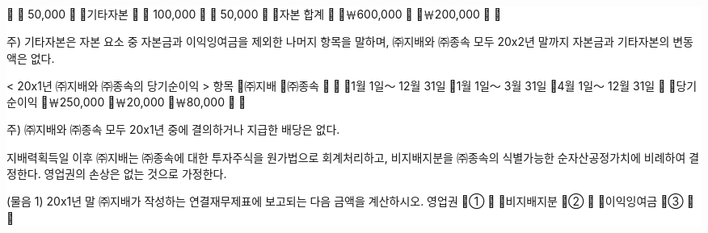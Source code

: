 
   50,000

기타자본

  100,000

   50,000

자본 합계

￦600,000

￦200,000



주) 기타자본은 자본 요소 중 자본금과 이익잉여금을 제외한 나머지 항목을 말하며, ㈜지배와 ㈜종속  모두 20x2년 말까지 자본금과 기타자본의 변동액은 없다.

< 20x1년 ㈜지배와 ㈜종속의 당기순이익 >
항목
㈜지배
㈜종속


1월 1일～
12월 31일
1월 1일～
3월 31일
4월 1일～
12월 31일

당기순이익
￦250,000
￦20,000
￦80,000



주) ㈜지배와 ㈜종속 모두 20x1년 중에 결의하거나 지급한 배당은 없다.

지배력획득일 이후 ㈜지배는 ㈜종속에 대한 투자주식을 원가법으로 회계처리하고, 비지배지분을 ㈜종속의 식별가능한 순자산공정가치에 비례하여 결정한다. 영업권의 손상은 없는 것으로 가정한다.

(물음 1) 20x1년 말 ㈜지배가 작성하는 연결재무제표에 보고되는 다음 금액을 계산하시오.
영업권
①

비지배지분
②

이익잉여금
③


